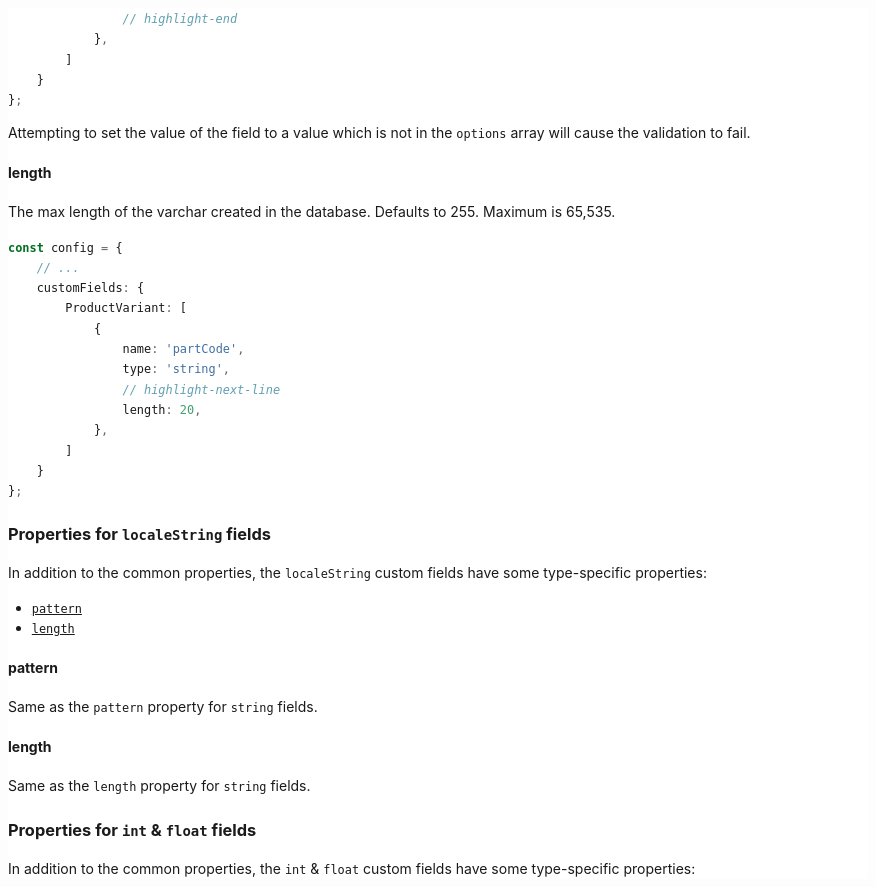 ```ts title="src/vendure-config.ts"
                // highlight-end
            },
        ]
    }
};
```

Attempting to set the value of the field to a value which is not in the `options` array will cause the validation to fail.

#### length

<CustomFieldProperty required={false} type="number" />

The max length of the varchar created in the database. Defaults to 255. Maximum is 65,535.

```ts title="src/vendure-config.ts"
const config = {
    // ...
    customFields: {
        ProductVariant: [
            {
                name: 'partCode',
                type: 'string',
                // highlight-next-line
                length: 20,
            },
        ]
    }
};
```

### Properties for `localeString` fields

In addition to the common properties, the `localeString` custom fields have some type-specific properties:

- [`pattern`](#pattern-1)
- [`length`](#length-1)

#### pattern

<CustomFieldProperty required={false} type="string" />

Same as the `pattern` property for `string` fields.

#### length

<CustomFieldProperty required={false} type="number" />

Same as the `length` property for `string` fields.

### Properties for `int` & `float` fields

In addition to the common properties, the `int` & `float` custom fields have some type-specific properties:
